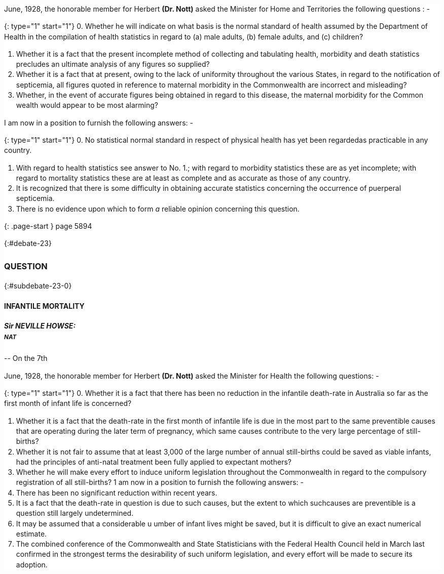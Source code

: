 June, 1928, the honorable member for Herbert  **(Dr. Nott)**  asked the Minister for Home and Territories the following questions :  - 

{: type="1" start="1"}
0. Whether he will indicate on what basis is the normal standard of health assumed by the Department of Health in the compilation of health statistics in regard to (a) male adults, (b) female adults, and (c) children? 
1. Whether it is a fact that the present incomplete method of collecting and tabulating health, morbidity and death statistics precludes an ultimate analysis of any figures so supplied? 
2. Whether it is a fact that at present, owing to the lack of uniformity throughout the various States, in regard to the notification of septicemia, all figures quoted in reference to maternal morbidity in the Commonwealth are incorrect and misleading? 
3. Whether, in the event of accurate figures being obtained in regard to this disease, the maternal morbidity for the Common wealth would appear to be most alarming? 

I am now in a position to furnish the following answers: - 

{: type="1" start="1"}
0. No statistical normal standard in respect of physical health has yet been regardedas practicable in any country. 
1. With regard to health statistics see answer to No. 1.; with regard to morbidity statistics these are as yet incomplete; with regard to mortality statistics these are at least as complete and as accurate as those of any country. 
2. It is recognized that there is some difficulty in obtaining accurate statistics concerning the occurrence of puerperal septicemia. 
3. There is no evidence upon which to form  *a*  reliable opinion concerning this question. 

{: .page-start }
page 5894

{:#debate-23}
### QUESTION

{:#subdebate-23-0}
#### INFANTILE MORTALITY

##### Sir NEVILLE HOWSE:<br><small class="text-muted">NAT</small>

-- On the 7th 

June, 1928, the honorable member for Herbert  **(Dr. Nott)**  asked the Minister for Health the following questions: - 

{: type="1" start="1"}
0. Whether it is a fact that there has been no reduction in the infantile death-rate in Australia so far as the first month of infant life is concerned? 
1. Whether it is a fact that the death-rate in the first month of infantile life is due in the most part to the same preventible causes that are operating during the later term of pregnancy, which same causes contribute to the very large percentage of still-births? 
2. Whether it is not fair to assume that at least 3,000 of the large number of annual still-births could be saved as viable infants, had the principles of anti-natal treatment been fully applied to expectant mothers? 
3. Whether he will make every effort to induce uniform legislation throughout the Commonwealth in regard to the compulsory registration of all still-births?  1 am now in a position to furnish  the  following answers: - 
4. There has been no significant reduction within recent years. 
5. It is a fact that the death-rate in question is due to such causes, but the extent to which suchcauses are preventible is a question still largely undetermined. 
6. It may be assumed that a considerable u umber of infant lives might be saved, but it is difficult to give an exact numerical estimate. 
7. The combined conference of the Commonwealth and State Statisticians with the Federal Health Council held in March last confirmed in the strongest terms the desirability of such uniform legislation, and every effort will be made to secure its adoption. 
